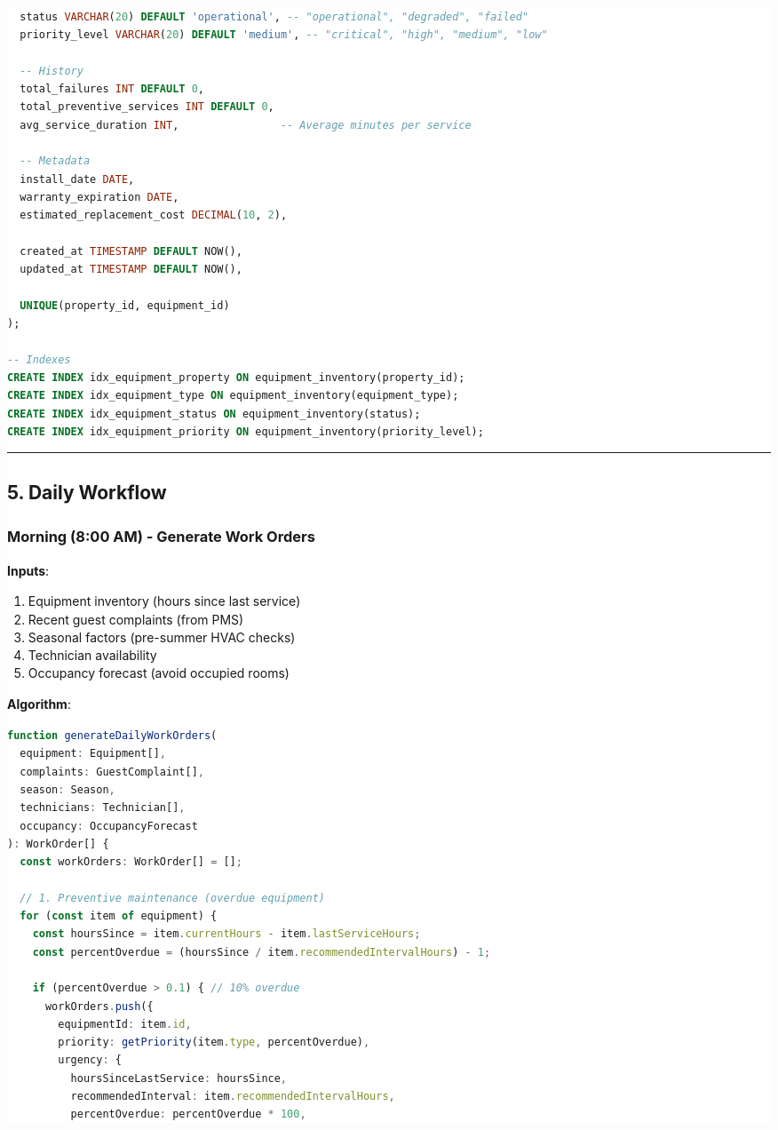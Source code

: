```sql
  status VARCHAR(20) DEFAULT 'operational', -- "operational", "degraded", "failed"
  priority_level VARCHAR(20) DEFAULT 'medium', -- "critical", "high", "medium", "low"

  -- History
  total_failures INT DEFAULT 0,
  total_preventive_services INT DEFAULT 0,
  avg_service_duration INT,                -- Average minutes per service

  -- Metadata
  install_date DATE,
  warranty_expiration DATE,
  estimated_replacement_cost DECIMAL(10, 2),

  created_at TIMESTAMP DEFAULT NOW(),
  updated_at TIMESTAMP DEFAULT NOW(),

  UNIQUE(property_id, equipment_id)
);

-- Indexes
CREATE INDEX idx_equipment_property ON equipment_inventory(property_id);
CREATE INDEX idx_equipment_type ON equipment_inventory(equipment_type);
CREATE INDEX idx_equipment_status ON equipment_inventory(status);
CREATE INDEX idx_equipment_priority ON equipment_inventory(priority_level);
```

---

## 5. Daily Workflow

### Morning (8:00 AM) - Generate Work Orders

**Inputs**:
1. Equipment inventory (hours since last service)
2. Recent guest complaints (from PMS)
3. Seasonal factors (pre-summer HVAC checks)
4. Technician availability
5. Occupancy forecast (avoid occupied rooms)

**Algorithm**:
```typescript
function generateDailyWorkOrders(
  equipment: Equipment[],
  complaints: GuestComplaint[],
  season: Season,
  technicians: Technician[],
  occupancy: OccupancyForecast
): WorkOrder[] {
  const workOrders: WorkOrder[] = [];

  // 1. Preventive maintenance (overdue equipment)
  for (const item of equipment) {
    const hoursSince = item.currentHours - item.lastServiceHours;
    const percentOverdue = (hoursSince / item.recommendedIntervalHours) - 1;

    if (percentOverdue > 0.1) { // 10% overdue
      workOrders.push({
        equipmentId: item.id,
        priority: getPriority(item.type, percentOverdue),
        urgency: {
          hoursSinceLastService: hoursSince,
          recommendedInterval: item.recommendedIntervalHours,
          percentOverdue: percentOverdue * 100,
```